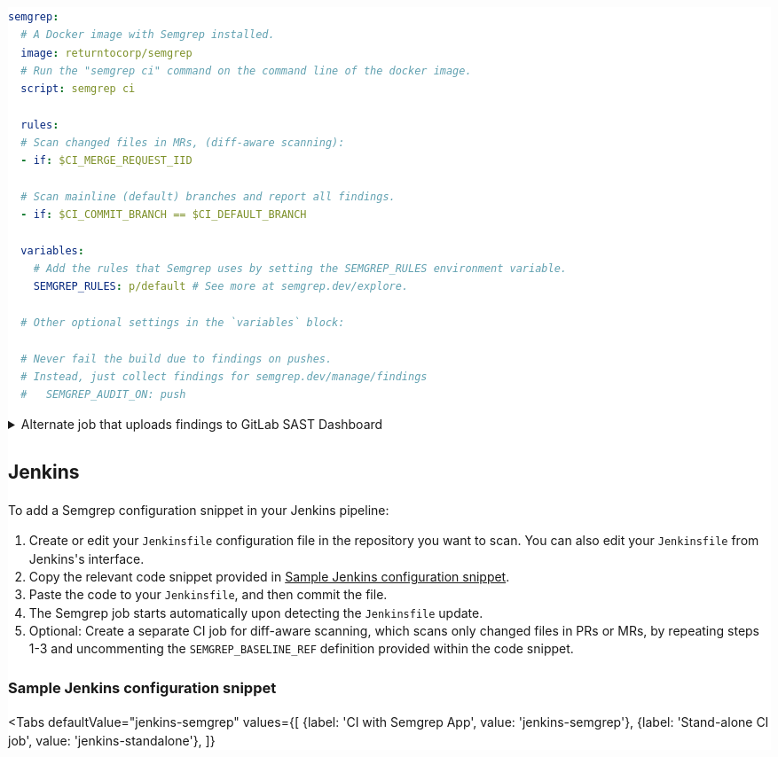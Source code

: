 <TabItem value='glcicd-standalone'>

  ```yaml
  semgrep:
    # A Docker image with Semgrep installed.
    image: returntocorp/semgrep
    # Run the "semgrep ci" command on the command line of the docker image.
    script: semgrep ci
  
    rules:
    # Scan changed files in MRs, (diff-aware scanning):
    - if: $CI_MERGE_REQUEST_IID
  
    # Scan mainline (default) branches and report all findings.
    - if: $CI_COMMIT_BRANCH == $CI_DEFAULT_BRANCH
  
    variables:
      # Add the rules that Semgrep uses by setting the SEMGREP_RULES environment variable.
      SEMGREP_RULES: p/default # See more at semgrep.dev/explore.
  
    # Other optional settings in the `variables` block:

    # Never fail the build due to findings on pushes.
    # Instead, just collect findings for semgrep.dev/manage/findings
    #   SEMGREP_AUDIT_ON: push
  ```

</TabItem>
</Tabs>

<details><summary>Alternate job that uploads findings to GitLab SAST Dashboard</summary></details>

## Jenkins

To add a Semgrep configuration snippet in your Jenkins pipeline:

1. Create or edit your `Jenkinsfile` configuration file in the repository you want to scan. You can also edit your `Jenkinsfile` from Jenkins's interface.
2. Copy the relevant code snippet provided in [Sample Jenkins configuration snippet](#sample-jenkins-configuration-snippet).
3. Paste the code to your `Jenkinsfile`, and then commit the file.
4. The Semgrep job starts automatically upon detecting the `Jenkinsfile` update.
5. Optional: Create a separate CI job for diff-aware scanning, which scans only changed files in PRs or MRs, by repeating steps 1-3 and uncommenting the `SEMGREP_BASELINE_REF` definition provided within the code snippet.

### Sample Jenkins configuration snippet

<Tabs
    defaultValue="jenkins-semgrep"
    values={[
    {label: 'CI with Semgrep App', value: 'jenkins-semgrep'},
    {label: 'Stand-alone CI job', value: 'jenkins-standalone'},
    ]}
>
